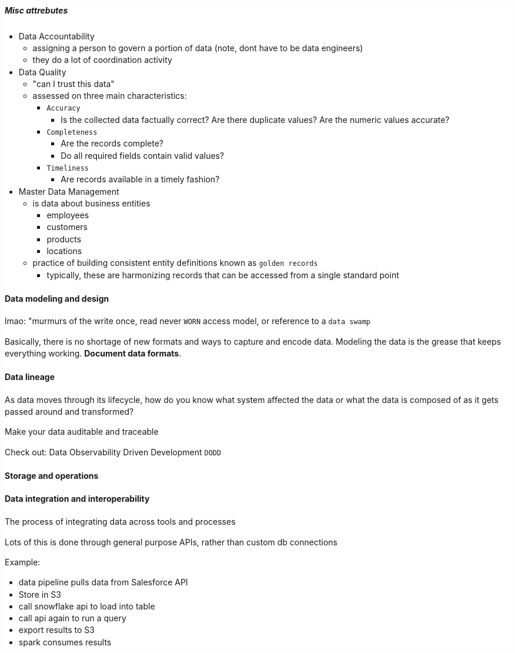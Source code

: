##### Misc attrebutes

- Data Accountability
  - assigning a person to govern a portion of data (note, dont have to be data engineers)
  - they do a lot of coordination activity
- Data Quality
  - "can I trust this data"
  - assessed on three main characteristics:
    - `Accuracy`
      - Is the collected data factually correct? Are there duplicate values? Are the numeric values accurate?
    - `Completeness`
      - Are the records complete?
      - Do all required fields contain valid values?
    - `Timeliness`
      - Are records available in a timely fashion?
- Master Data Management
  - is data about business entities
    - employees
    - customers
    - products
    - locations
  - practice of building consistent entity definitions known as `golden records`
    - typically, these are harmonizing records that can be accessed from a single standard point

#### Data modeling and design

lmao: "murmurs of the write once, read never `WORN` access model, or reference to a `data swamp`

Basically, there is no shortage of new formats and ways to capture and encode data. Modeling the data is the grease that keeps everything working. **Document data formats**.

#### Data lineage

As data moves through its lifecycle, how do you know what system affected the data or what the data is composed of as it gets passed around and transformed?

Make your data auditable and traceable

Check out: Data Observability Driven Development `DODD`

#### Storage and operations

#### Data integration and interoperability

The process of integrating data across tools and processes

Lots of this is done through general purpose APIs, rather than custom db connections

Example:

- data pipeline pulls data from Salesforce API
- Store in S3
- call snowflake api to load into table
- call api again to run a query
- export results to S3
- spark consumes results
